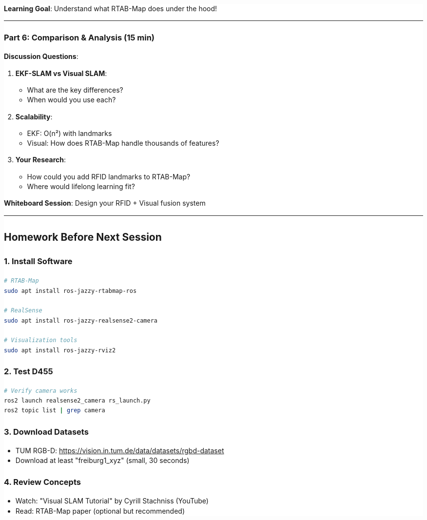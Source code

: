 **Learning Goal**: Understand what RTAB-Map does under the hood!

---

### Part 6: Comparison & Analysis (15 min)

**Discussion Questions**:

1. **EKF-SLAM vs Visual SLAM**:
   - What are the key differences?
   - When would you use each?
   
2. **Scalability**:
   - EKF: O(n²) with landmarks
   - Visual: How does RTAB-Map handle thousands of features?
   
3. **Your Research**:
   - How could you add RFID landmarks to RTAB-Map?
   - Where would lifelong learning fit?

**Whiteboard Session**: Design your RFID + Visual fusion system

---

## Homework Before Next Session

### 1. Install Software
```bash
# RTAB-Map
sudo apt install ros-jazzy-rtabmap-ros

# RealSense
sudo apt install ros-jazzy-realsense2-camera

# Visualization tools
sudo apt install ros-jazzy-rviz2
```

### 2. Test D455
```bash
# Verify camera works
ros2 launch realsense2_camera rs_launch.py
ros2 topic list | grep camera
```

### 3. Download Datasets
- TUM RGB-D: https://vision.in.tum.de/data/datasets/rgbd-dataset
- Download at least "freiburg1_xyz" (small, 30 seconds)

### 4. Review Concepts
- Watch: "Visual SLAM Tutorial" by Cyrill Stachniss (YouTube)
- Read: RTAB-Map paper (optional but recommended)
